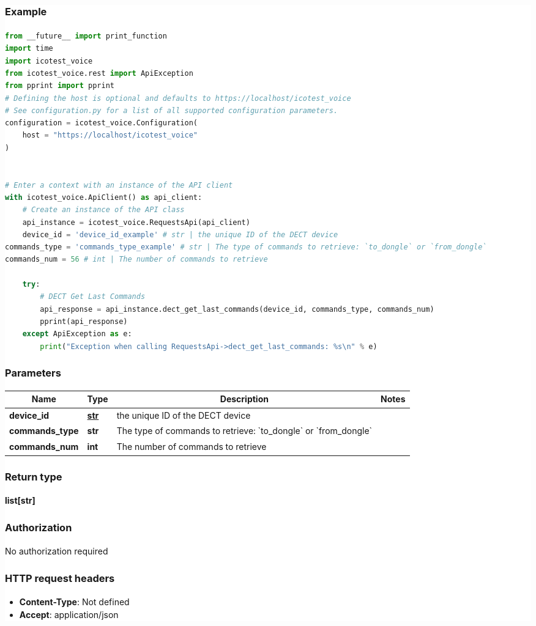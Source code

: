 ### Example

```python
from __future__ import print_function
import time
import icotest_voice
from icotest_voice.rest import ApiException
from pprint import pprint
# Defining the host is optional and defaults to https://localhost/icotest_voice
# See configuration.py for a list of all supported configuration parameters.
configuration = icotest_voice.Configuration(
    host = "https://localhost/icotest_voice"
)


# Enter a context with an instance of the API client
with icotest_voice.ApiClient() as api_client:
    # Create an instance of the API class
    api_instance = icotest_voice.RequestsApi(api_client)
    device_id = 'device_id_example' # str | the unique ID of the DECT device
commands_type = 'commands_type_example' # str | The type of commands to retrieve: `to_dongle` or `from_dongle`
commands_num = 56 # int | The number of commands to retrieve

    try:
        # DECT Get Last Commands
        api_response = api_instance.dect_get_last_commands(device_id, commands_type, commands_num)
        pprint(api_response)
    except ApiException as e:
        print("Exception when calling RequestsApi->dect_get_last_commands: %s\n" % e)
```

### Parameters

Name | Type | Description  | Notes
------------- | ------------- | ------------- | -------------
 **device_id** | [**str**](.md)| the unique ID of the DECT device | 
 **commands_type** | **str**| The type of commands to retrieve: &#x60;to_dongle&#x60; or &#x60;from_dongle&#x60; | 
 **commands_num** | **int**| The number of commands to retrieve | 

### Return type

**list[str]**

### Authorization

No authorization required

### HTTP request headers

 - **Content-Type**: Not defined
 - **Accept**: application/json
